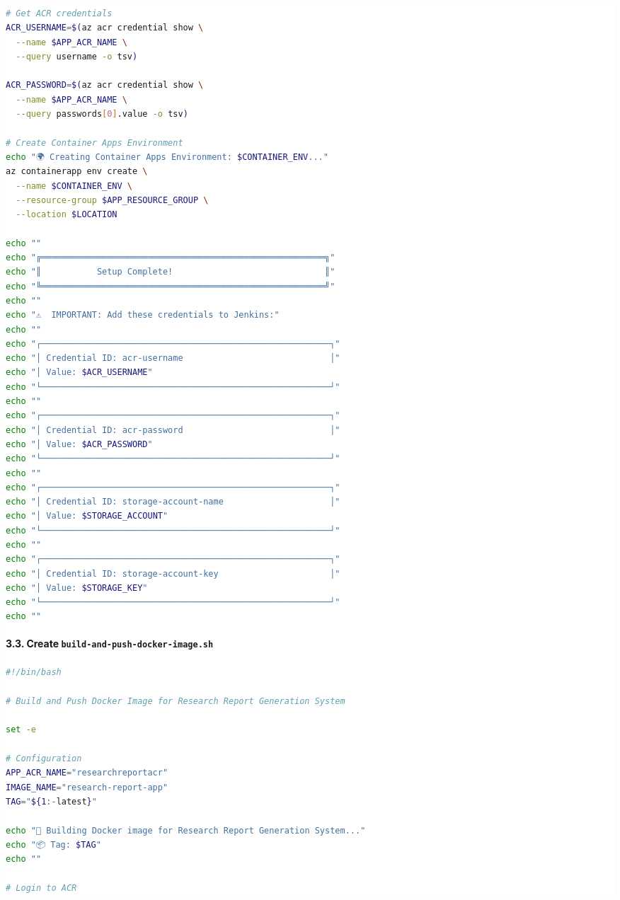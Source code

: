 ```bash
# Get ACR credentials
ACR_USERNAME=$(az acr credential show \
  --name $APP_ACR_NAME \
  --query username -o tsv)

ACR_PASSWORD=$(az acr credential show \
  --name $APP_ACR_NAME \
  --query passwords[0].value -o tsv)

# Create Container Apps Environment
echo "🌍 Creating Container Apps Environment: $CONTAINER_ENV..."
az containerapp env create \
  --name $CONTAINER_ENV \
  --resource-group $APP_RESOURCE_GROUP \
  --location $LOCATION

echo ""
echo "╔════════════════════════════════════════════════════════╗"
echo "║           Setup Complete!                              ║"
echo "╚════════════════════════════════════════════════════════╝"
echo ""
echo "⚠️  IMPORTANT: Add these credentials to Jenkins:"
echo ""
echo "┌─────────────────────────────────────────────────────────┐"
echo "│ Credential ID: acr-username                             │"
echo "│ Value: $ACR_USERNAME"
echo "└─────────────────────────────────────────────────────────┘"
echo ""
echo "┌─────────────────────────────────────────────────────────┐"
echo "│ Credential ID: acr-password                             │"
echo "│ Value: $ACR_PASSWORD"
echo "└─────────────────────────────────────────────────────────┘"
echo ""
echo "┌─────────────────────────────────────────────────────────┐"
echo "│ Credential ID: storage-account-name                     │"
echo "│ Value: $STORAGE_ACCOUNT"
echo "└─────────────────────────────────────────────────────────┘"
echo ""
echo "┌─────────────────────────────────────────────────────────┐"
echo "│ Credential ID: storage-account-key                      │"
echo "│ Value: $STORAGE_KEY"
echo "└─────────────────────────────────────────────────────────┘"
echo ""
```

#### 3.3. Create `build-and-push-docker-image.sh`

```bash
#!/bin/bash

# Build and Push Docker Image for Research Report Generation System

set -e

# Configuration
APP_ACR_NAME="researchreportacr"
IMAGE_NAME="research-report-app"
TAG="${1:-latest}"

echo "🐳 Building Docker image for Research Report Generation System..."
echo "📦 Tag: $TAG"
echo ""

# Login to ACR
```